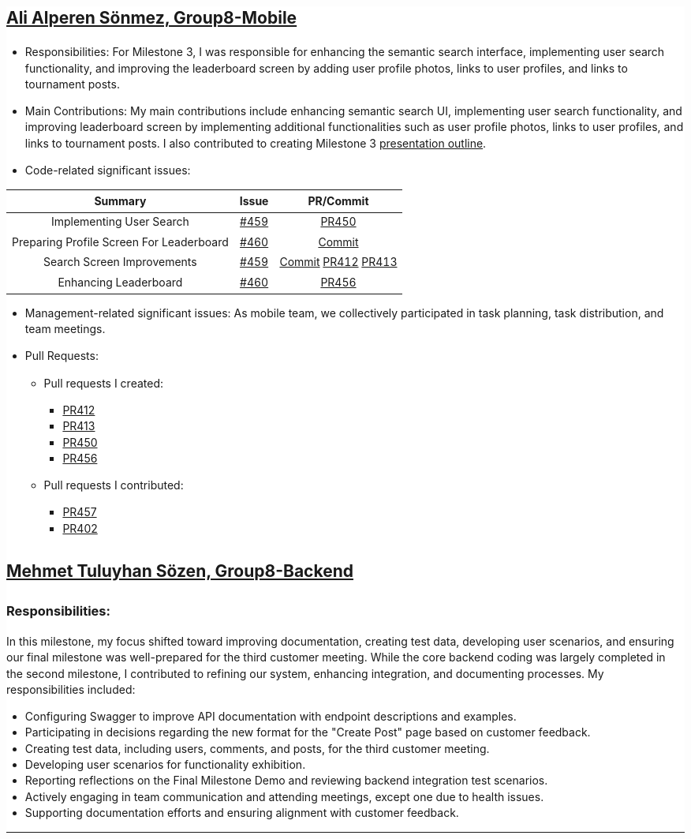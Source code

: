 ## [Ali Alperen Sönmez, Group8-Mobile](https://github.com/bounswe/bounswe2024group8/wiki/Ali-Alperen-S%C3%B6nmez)


- Responsibilities:
For Milestone 3, I was responsible for enhancing the semantic search interface, implementing user search functionality, and improving the leaderboard screen by adding user profile photos, links to user profiles, and links to tournament posts.

- Main Contributions:
My main contributions include enhancing semantic search UI, implementing user search functionality, and improving leaderboard screen by implementing additional functionalities such as user profile photos, links to user profiles, and links to tournament posts. I also contributed to creating Milestone 3 [presentation outline](https://github.com/bounswe/bounswe2024group8/issues/461).


- Code-related significant issues:

| Summary | Issue | PR/Commit |
| :-----: | :---: | :-: |
| Implementing User Search |[#459](https://github.com/bounswe/bounswe2024group8/issues/459) | [PR450](https://github.com/bounswe/bounswe2024group8/pull/450) |
| Preparing Profile Screen For Leaderboard |[#460](https://github.com/bounswe/bounswe2024group8/issues/460) | [Commit](00f039f92e11cb7b1986df0e0d9dd6ff3ccfa026) |
| Search Screen Improvements |[#459](https://github.com/bounswe/bounswe2024group8/issues/459) | [Commit](c90833423e82e34ded75312405afdd1ac49cd0bc) [PR412](https://github.com/bounswe/bounswe2024group8/pull/412) [PR413](https://github.com/bounswe/bounswe2024group8/pull/413)|
| Enhancing Leaderboard |[#460](https://github.com/bounswe/bounswe2024group8/issues/460) | [PR456](https://github.com/bounswe/bounswe2024group8/pull/456)|

 
- Management-related significant issues:
As mobile team, we collectively participated in task planning, task distribution, and team meetings.

- Pull Requests:
  * Pull requests I created:
    * [PR412](https://github.com/bounswe/bounswe2024group8/pull/412)
    * [PR413](https://github.com/bounswe/bounswe2024group8/pull/413)
    * [PR450](https://github.com/bounswe/bounswe2024group8/pull/450)
    * [PR456](https://github.com/bounswe/bounswe2024group8/pull/456)

  * Pull requests I contributed:
    * [PR457](https://github.com/bounswe/bounswe2024group8/pull/457)
    * [PR402](https://github.com/bounswe/bounswe2024group8/pull/402)


## [Mehmet Tuluyhan Sözen, Group8-Backend](https://github.com/bounswe/bounswe2024group8/wiki/Mehmet-Tuluyhan-Sozen)

### Responsibilities:
In this milestone, my focus shifted toward improving documentation, creating test data, developing user scenarios, and ensuring our final milestone was well-prepared for the third customer meeting. While the core backend coding was largely completed in the second milestone, I contributed to refining our system, enhancing integration, and documenting processes. My responsibilities included:
- Configuring Swagger to improve API documentation with endpoint descriptions and examples.
- Participating in decisions regarding the new format for the "Create Post" page based on customer feedback.
- Creating test data, including users, comments, and posts, for the third customer meeting.
- Developing user scenarios for functionality exhibition.
- Reporting reflections on the Final Milestone Demo and reviewing backend integration test scenarios.
- Actively engaging in team communication and attending meetings, except one due to health issues.
- Supporting documentation efforts and ensuring alignment with customer feedback.

---
